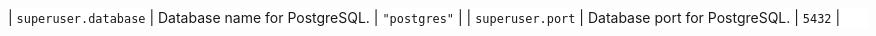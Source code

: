 | `superuser.database` | Database name for PostgreSQL. | `"postgres"` |
| `superuser.port` | Database port for PostgreSQL. | `5432` |
